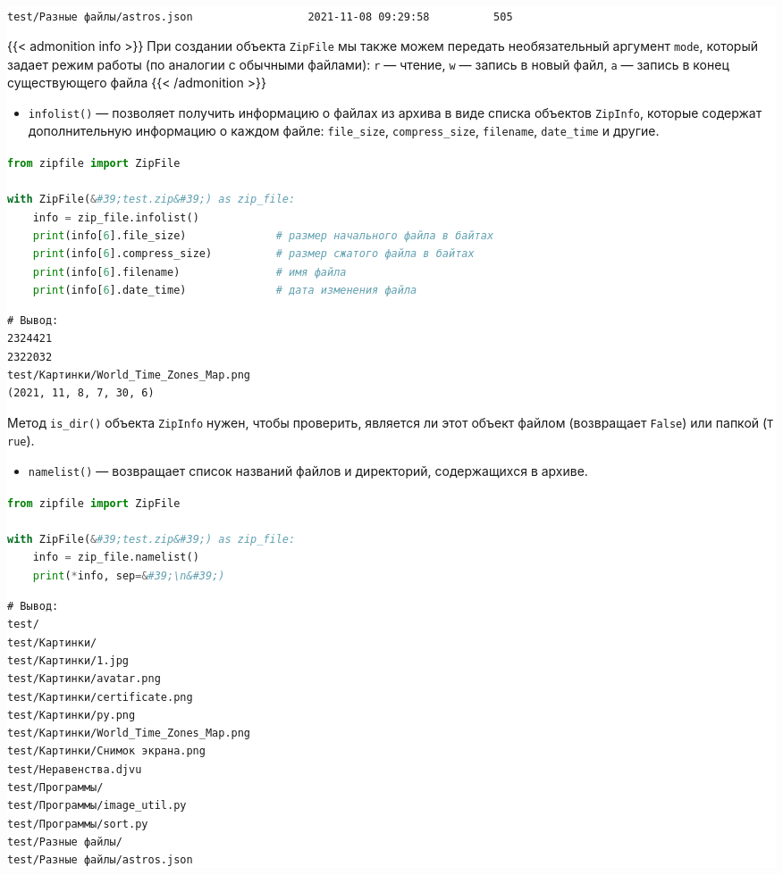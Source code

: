 ```
test/Разные файлы/astros.json                  2021-11-08 09:29:58          505
```

{{&lt; admonition info &gt;}}
При создании объекта `ZipFile` мы также можем передать необязательный аргумент `mode`, который задает режим работы (по аналогии с обычными файлами): `r` — чтение, `w` — запись в новый файл, `a` — запись в конец существующего файла
{{&lt; /admonition &gt;}}

* `infolist()` — позволяет получить информацию о файлах из архива в виде списка объектов `ZipInfo`, которые содержат дополнительную информацию о каждом файле: `file_size`, `compress_size`, `filename`, `date_time` и другие.
```py
from zipfile import ZipFile

with ZipFile(&#39;test.zip&#39;) as zip_file:
    info = zip_file.infolist()
    print(info[6].file_size)              # размер начального файла в байтах
    print(info[6].compress_size)          # размер сжатого файла в байтах
    print(info[6].filename)               # имя файла
    print(info[6].date_time)              # дата изменения файла
```

```
# Вывод:
2324421
2322032
test/Картинки/World_Time_Zones_Map.png
(2021, 11, 8, 7, 30, 6)
```

Метод `is_dir()` объекта `ZipInfo` нужен, чтобы проверить, является ли этот объект файлом (возвращает `False`) или папкой (`True`).

* `namelist()` — возвращает список названий файлов и директорий, содержащихся в архиве.
```py
from zipfile import ZipFile

with ZipFile(&#39;test.zip&#39;) as zip_file:
    info = zip_file.namelist()
    print(*info, sep=&#39;\n&#39;)
```

```
# Вывод:
test/
test/Картинки/
test/Картинки/1.jpg
test/Картинки/avatar.png
test/Картинки/certificate.png
test/Картинки/py.png
test/Картинки/World_Time_Zones_Map.png
test/Картинки/Снимок экрана.png
test/Неравенства.djvu
test/Программы/
test/Программы/image_util.py
test/Программы/sort.py
test/Разные файлы/
test/Разные файлы/astros.json
```
